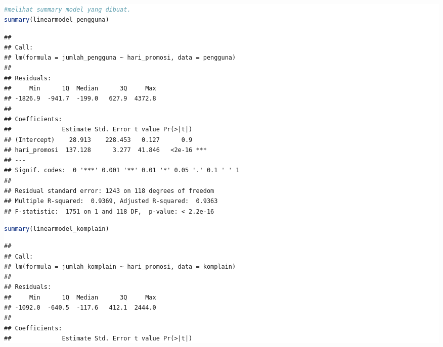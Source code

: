 ``` r
#melihat summary model yang dibuat. 
summary(linearmodel_pengguna)
```

    ## 
    ## Call:
    ## lm(formula = jumlah_pengguna ~ hari_promosi, data = pengguna)
    ## 
    ## Residuals:
    ##     Min      1Q  Median      3Q     Max 
    ## -1826.9  -941.7  -199.0   627.9  4372.8 
    ## 
    ## Coefficients:
    ##              Estimate Std. Error t value Pr(>|t|)    
    ## (Intercept)    28.913    228.453   0.127      0.9    
    ## hari_promosi  137.128      3.277  41.846   <2e-16 ***
    ## ---
    ## Signif. codes:  0 '***' 0.001 '**' 0.01 '*' 0.05 '.' 0.1 ' ' 1
    ## 
    ## Residual standard error: 1243 on 118 degrees of freedom
    ## Multiple R-squared:  0.9369, Adjusted R-squared:  0.9363 
    ## F-statistic:  1751 on 1 and 118 DF,  p-value: < 2.2e-16

``` r
summary(linearmodel_komplain)
```

    ## 
    ## Call:
    ## lm(formula = jumlah_komplain ~ hari_promosi, data = komplain)
    ## 
    ## Residuals:
    ##     Min      1Q  Median      3Q     Max 
    ## -1092.0  -640.5  -117.6   412.1  2444.0 
    ## 
    ## Coefficients:
    ##              Estimate Std. Error t value Pr(>|t|)    
